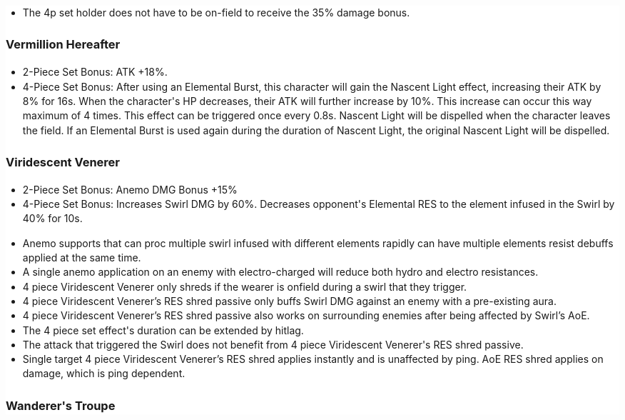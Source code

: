 <TabItem value="findings" label="Findings">

* The 4p set holder does not have to be on-field to receive the 35% damage bonus. 

</TabItem>
</Tabs>

### Vermillion Hereafter

<Tabs>
<TabItem value="desc" label="Description">

* 2-Piece Set Bonus: ATK +18%.
* 4-Piece Set Bonus: After using an Elemental Burst, this character will gain the Nascent Light effect, increasing their ATK by 8% for 16s. When the character's HP decreases, their ATK will further increase by 10%. This increase can occur this way maximum of 4 times. This effect can be triggered once every 0.8s. Nascent Light will be dispelled when the character leaves the field. If an Elemental Burst is used again during the duration of Nascent Light, the original Nascent Light will be dispelled.

</TabItem>
</Tabs>

### Viridescent Venerer

<Tabs>
<TabItem value="desc" label="Description">

* 2-Piece Set Bonus: Anemo DMG Bonus +15%
* 4-Piece Set Bonus: Increases Swirl DMG by 60%. Decreases opponent's Elemental RES to the element infused in the Swirl by 40% for 10s.

</TabItem>

<TabItem value="findings" label="Findings">

* Anemo supports that can proc multiple swirl infused with different elements rapidly can have multiple elements resist debuffs applied at the same time.
* A single anemo application on an enemy with electro-charged will reduce both hydro and electro resistances.
* 4 piece Viridescent Venerer only shreds if the wearer is onfield during a swirl that they trigger.
* 4 piece Viridescent Venerer’s RES shred passive only buffs Swirl DMG against an enemy with a pre-existing aura.
* 4 piece Viridescent Venerer’s RES shred passive also works on surrounding enemies after being affected by Swirl’s AoE. 
* The 4 piece set effect's duration can be extended by hitlag.
* The attack that triggered the Swirl does not benefit from 4 piece Viridescent Venerer's RES shred passive.
* Single target 4 piece Viridescent Venerer’s RES shred applies instantly and is unaffected by ping. AoE RES shred applies on damage, which is ping dependent.

</TabItem>
</Tabs>

### Wanderer's Troupe
